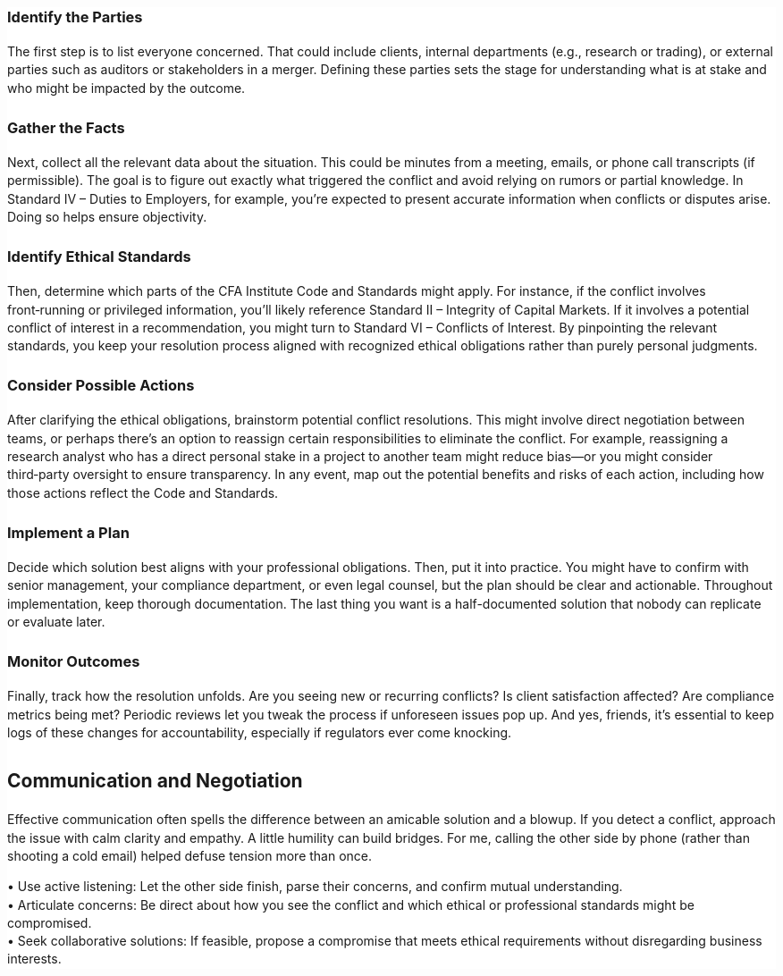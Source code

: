 ### Identify the Parties
The first step is to list everyone concerned. That could include clients, internal departments (e.g., research or trading), or external parties such as auditors or stakeholders in a merger. Defining these parties sets the stage for understanding what is at stake and who might be impacted by the outcome.

### Gather the Facts
Next, collect all the relevant data about the situation. This could be minutes from a meeting, emails, or phone call transcripts (if permissible). The goal is to figure out exactly what triggered the conflict and avoid relying on rumors or partial knowledge. In Standard IV – Duties to Employers, for example, you’re expected to present accurate information when conflicts or disputes arise. Doing so helps ensure objectivity.

### Identify Ethical Standards
Then, determine which parts of the CFA Institute Code and Standards might apply. For instance, if the conflict involves front‑running or privileged information, you’ll likely reference Standard II – Integrity of Capital Markets. If it involves a potential conflict of interest in a recommendation, you might turn to Standard VI – Conflicts of Interest. By pinpointing the relevant standards, you keep your resolution process aligned with recognized ethical obligations rather than purely personal judgments.

### Consider Possible Actions
After clarifying the ethical obligations, brainstorm potential conflict resolutions. This might involve direct negotiation between teams, or perhaps there’s an option to reassign certain responsibilities to eliminate the conflict. For example, reassigning a research analyst who has a direct personal stake in a project to another team might reduce bias—or you might consider third‑party oversight to ensure transparency. In any event, map out the potential benefits and risks of each action, including how those actions reflect the Code and Standards.

### Implement a Plan
Decide which solution best aligns with your professional obligations. Then, put it into practice. You might have to confirm with senior management, your compliance department, or even legal counsel, but the plan should be clear and actionable. Throughout implementation, keep thorough documentation. The last thing you want is a half-documented solution that nobody can replicate or evaluate later.

### Monitor Outcomes
Finally, track how the resolution unfolds. Are you seeing new or recurring conflicts? Is client satisfaction affected? Are compliance metrics being met? Periodic reviews let you tweak the process if unforeseen issues pop up. And yes, friends, it’s essential to keep logs of these changes for accountability, especially if regulators ever come knocking.

## Communication and Negotiation
Effective communication often spells the difference between an amicable solution and a blowup. If you detect a conflict, approach the issue with calm clarity and empathy. A little humility can build bridges. For me, calling the other side by phone (rather than shooting a cold email) helped defuse tension more than once.

• Use active listening: Let the other side finish, parse their concerns, and confirm mutual understanding.  
• Articulate concerns: Be direct about how you see the conflict and which ethical or professional standards might be compromised.  
• Seek collaborative solutions: If feasible, propose a compromise that meets ethical requirements without disregarding business interests.  
